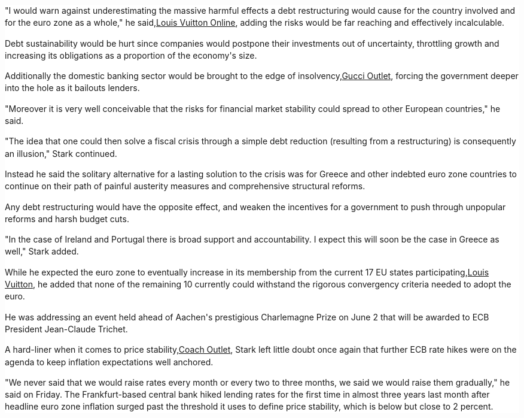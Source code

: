"I would warn against underestimating the massive harmful effects a debt
restructuring would cause for the country involved and for the euro zone as a
whole," he said,[Louis Vuitton Online](http://www.louisvuittononline-sale.com/
"http://www.louisvuittononline-sale.com/" ), adding the risks would be far
reaching and effectively incalculable.

Debt sustainability would be hurt since companies would postpone their
investments out of uncertainty, throttling growth and increasing its
obligations as a proportion of the economy's size.

Additionally the domestic banking sector would be brought to the edge of
insolvency,[Gucci Outlet](http://www.guccioutletnonline.com/
"http://www.guccioutletnonline.com/" ), forcing the government deeper into the
hole as it bailouts lenders.

"Moreover it is very well conceivable that the risks for financial market
stability could spread to other European countries," he said.

"The idea that one could then solve a fiscal crisis through a simple debt
reduction (resulting from a restructuring) is consequently an illusion," Stark
continued.

Instead he said the solitary alternative for a lasting solution to the crisis
was for Greece and other indebted euro zone countries to continue on their
path of painful austerity measures and comprehensive structural reforms.

Any debt restructuring would have the opposite effect, and weaken the
incentives for a government to push through unpopular reforms and harsh budget
cuts.

"In the case of Ireland and Portugal there is broad support and
accountability. I expect this will soon be the case in Greece as well," Stark
added.

While he expected the euro zone to eventually increase in its membership from
the current 17 EU states participating,[Louis
Vuitton](http://www.louisvuittonlouisvuitton.com/
"http://www.louisvuittonlouisvuitton.com/" ), he added that none of the
remaining 10 currently could withstand the rigorous convergency criteria
needed to adopt the euro.

He was addressing an event held ahead of Aachen's prestigious Charlemagne
Prize on June 2 that will be awarded to ECB President Jean-Claude Trichet.

A hard-liner when it comes to price stability,[Coach
Outlet](http://www.coachoutletstoreline2012.com/
"http://www.coachoutletstoreline2012.com/" ), Stark left little doubt once
again that further ECB rate hikes were on the agenda to keep inflation
expectations well anchored.

"We never said that we would raise rates every month or every two to three
months, we said we would raise them gradually," he said on Friday. The
Frankfurt-based central bank hiked lending rates for the first time in almost
three years last month after headline euro zone inflation surged past the
threshold it uses to define price stability, which is below but close to 2
percent.

